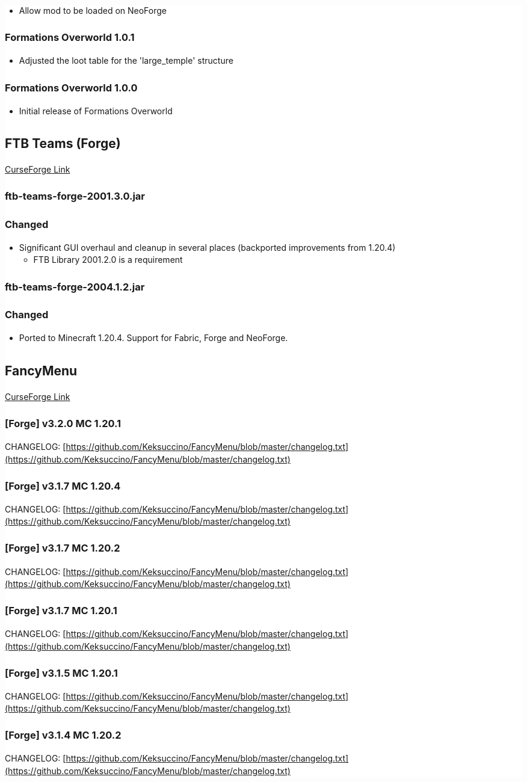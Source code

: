 *   Allow mod to be loaded on NeoForge

### Formations Overworld 1.0.1

*   Adjusted the loot table for the 'large_temple' structure

### Formations Overworld 1.0.0

*   Initial release of Formations Overworld

## FTB Teams (Forge)
[CurseForge Link](https://www.curseforge.com/minecraft/mc-mods/ftb-teams-forge)

### ftb-teams-forge-2001.3.0.jar
### Changed

*   Significant GUI overhaul and cleanup in several places (backported improvements from 1.20.4)
    *   FTB Library 2001.2.0 is a requirement

### ftb-teams-forge-2004.1.2.jar
### Changed

*   Ported to Minecraft 1.20.4. Support for Fabric, Forge and NeoForge.

## FancyMenu
[CurseForge Link](https://www.curseforge.com/minecraft/mc-mods/fancymenu)

### [Forge] v3.2.0 MC 1.20.1
CHANGELOG: [https://github.com/Keksuccino/FancyMenu/blob/master/changelog.txt](https://github.com/Keksuccino/FancyMenu/blob/master/changelog.txt)

### [Forge] v3.1.7 MC 1.20.4
CHANGELOG: [https://github.com/Keksuccino/FancyMenu/blob/master/changelog.txt](https://github.com/Keksuccino/FancyMenu/blob/master/changelog.txt)

### [Forge] v3.1.7 MC 1.20.2
CHANGELOG: [https://github.com/Keksuccino/FancyMenu/blob/master/changelog.txt](https://github.com/Keksuccino/FancyMenu/blob/master/changelog.txt)

### [Forge] v3.1.7 MC 1.20.1
CHANGELOG: [https://github.com/Keksuccino/FancyMenu/blob/master/changelog.txt](https://github.com/Keksuccino/FancyMenu/blob/master/changelog.txt)

### [Forge] v3.1.5 MC 1.20.1
CHANGELOG: [https://github.com/Keksuccino/FancyMenu/blob/master/changelog.txt](https://github.com/Keksuccino/FancyMenu/blob/master/changelog.txt)

### [Forge] v3.1.4 MC 1.20.2
CHANGELOG: [https://github.com/Keksuccino/FancyMenu/blob/master/changelog.txt](https://github.com/Keksuccino/FancyMenu/blob/master/changelog.txt)
